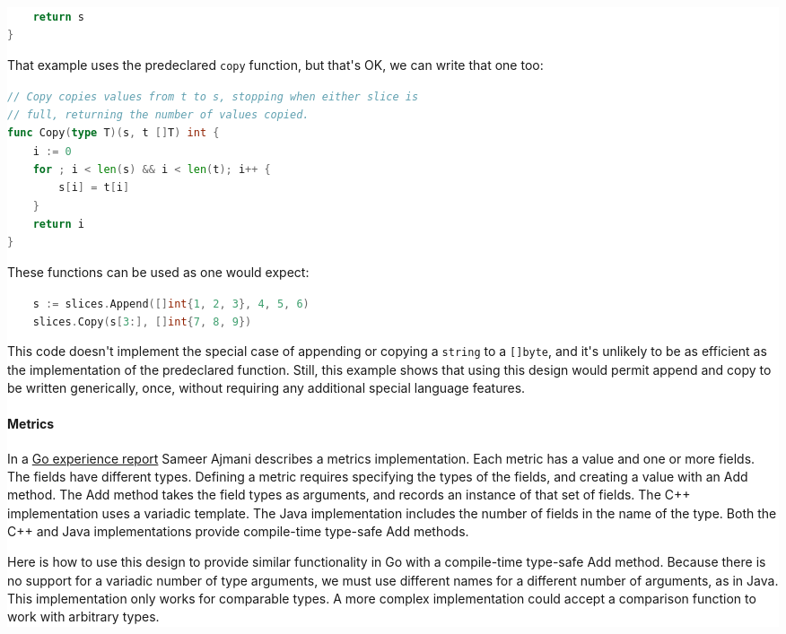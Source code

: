 ```Go
	return s
}
```

That example uses the predeclared `copy` function, but that's OK, we
can write that one too:

```Go
// Copy copies values from t to s, stopping when either slice is
// full, returning the number of values copied.
func Copy(type T)(s, t []T) int {
	i := 0
	for ; i < len(s) && i < len(t); i++ {
		s[i] = t[i]
	}
	return i
}
```

These functions can be used as one would expect:

```Go
	s := slices.Append([]int{1, 2, 3}, 4, 5, 6)
	slices.Copy(s[3:], []int{7, 8, 9})
```

This code doesn't implement the special case of appending or copying a
`string` to a `[]byte`, and it's unlikely to be as efficient as the
implementation of the predeclared function.
Still, this example shows that using this design would permit append
and copy to be written generically, once, without requiring any
additional special language features.

#### Metrics

In a [Go experience
report](https://medium.com/@sameer_74231/go-experience-report-for-generics-google-metrics-api-b019d597aaa4)
Sameer Ajmani describes a metrics implementation.
Each metric has a value and one or more fields.
The fields have different types.
Defining a metric requires specifying the types of the fields, and
creating a value with an Add method.
The Add method takes the field types as arguments, and records an
instance of that set of fields.
The C++ implementation uses a variadic template.
The Java implementation includes the number of fields in the name of
the type.
Both the C++ and Java implementations provide compile-time type-safe
Add methods.

Here is how to use this design to provide similar functionality in
Go with a compile-time type-safe Add method.
Because there is no support for a variadic number of type arguments,
we must use different names for a different number of arguments, as in
Java.
This implementation only works for comparable types.
A more complex implementation could accept a comparison function to
work with arbitrary types.
